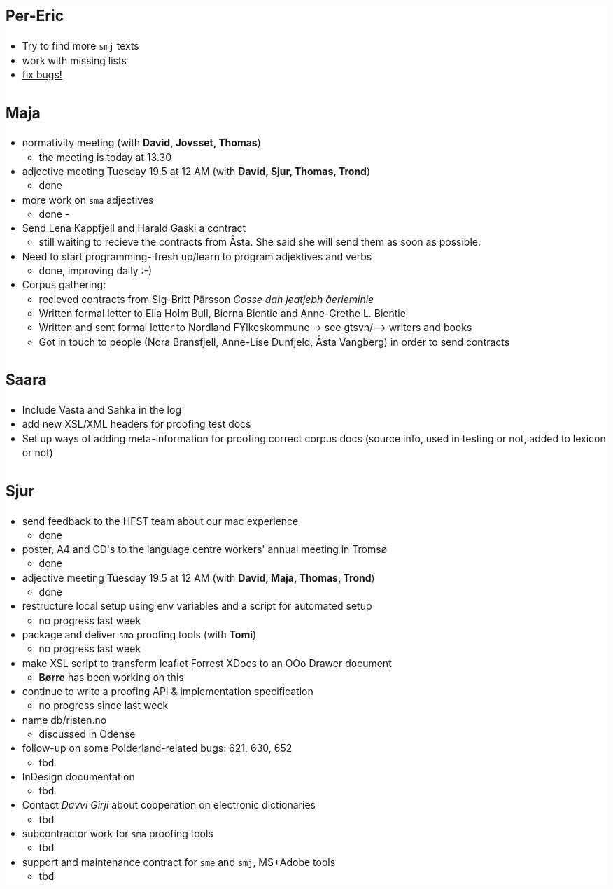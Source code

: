 ## Per-Eric
* Try to find more `smj` texts
* work with missing lists
* [fix bugs!](http://giellatekno.uit.no/bugzilla)

## Maja
* normativity meeting (with **David, Jovsset, Thomas**)
    - the meeting is today at 13.30
* adjective meeting Tuesday 19.5 at 12 AM (with **David, Sjur, Thomas, Trond**)
    - done
* more work on `sma` adjectives
    - done -
* Send Lena Kappfjell and Harald Gaski a contract
    - still waiting to recieve the contracts from Åsta. She said she will send them
   as soon as possible.
* Need to start programming- fresh up/learn to program adjektives and verbs
    - done, improving daily :-)
* Corpus gathering:
    - recieved contracts from Sig-Britt Pärsson
  *Gosse dah jeatjebh åerieminie*
    - Written formal letter to Ella Holm Bull, Bierna Bientie and Anne-Grethe
   L. Bientie
    - Written and sent formal letter to Nordland FYlkeskommune -> see gtsvn/-->
   writers and books
    - Got in touch to people (Nora Bransfjell, Anne-Lise Dunfjeld, Åsta Vangberg)
   in order to send contracts

## Saara
* Include Vasta and Sahka in the log
* add new XSL/XML headers for proofing test docs
* Set up ways of adding meta-information for proofing correct corpus docs
  (source info, used in testing or not, added to lexicon or not)

## Sjur
* send feedback to the HFST team about our mac experience
    - done
* poster, A4 and CD's to the language centre workers' annual meeting in Tromsø
    - done
* adjective meeting Tuesday 19.5 at 12 AM (with **David, Maja, Thomas, Trond**)
    - done
* restructure local setup using env variables and a script for automated setup
    - no progress last week
* package and deliver `sma` proofing tools (with **Tomi**)
    - no progress last week
* make XSL script to transform leaflet Forrest XDocs to an OOo Drawer document
    - **Børre** has been working on this
* continue to write a proofing API & implementation specification
    - no progress since last week
* name db/risten.no
    - discussed in Odense
* follow-up on some Polderland-related bugs: 621, 630, 652
    - tbd
* InDesign documentation
    - tbd
* Contact *Davvi Girji* about cooperation on electronic dictionaries
    - tbd
* subcontractor work for `sma` proofing tools
    - tbd
* support and maintenance contract for `sme` and `smj`, MS+Adobe tools
    - tbd